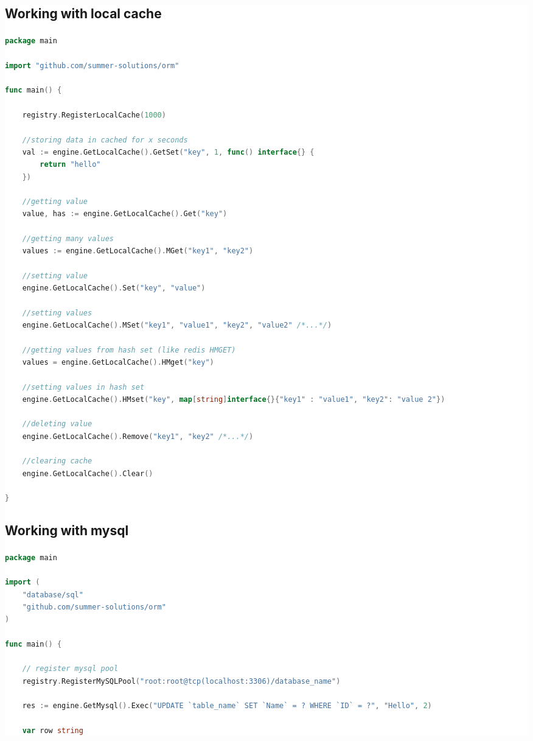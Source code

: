 
## Working with local cache

```go
package main

import "github.com/summer-solutions/orm"

func main() {
    
    registry.RegisterLocalCache(1000)
    
    //storing data in cached for x seconds
    val := engine.GetLocalCache().GetSet("key", 1, func() interface{} {
        return "hello"
    })
    
    //getting value
    value, has := engine.GetLocalCache().Get("key")
    
    //getting many values
    values := engine.GetLocalCache().MGet("key1", "key2")
    
    //setting value
    engine.GetLocalCache().Set("key", "value")
    
    //setting values
    engine.GetLocalCache().MSet("key1", "value1", "key2", "value2" /*...*/)
    
    //getting values from hash set (like redis HMGET)
    values = engine.GetLocalCache().HMget("key")
    
    //setting values in hash set
    engine.GetLocalCache().HMset("key", map[string]interface{}{"key1" : "value1", "key2": "value 2"})

    //deleting value
    engine.GetLocalCache().Remove("key1", "key2" /*...*/)
    
    //clearing cache
    engine.GetLocalCache().Clear()

}

```

## Working with mysql

```go
package main

import (
    "database/sql"
    "github.com/summer-solutions/orm"
)

func main() {
    
    // register mysql pool
    registry.RegisterMySQLPool("root:root@tcp(localhost:3306)/database_name")

    res := engine.GetMysql().Exec("UPDATE `table_name` SET `Name` = ? WHERE `ID` = ?", "Hello", 2)

    var row string
```